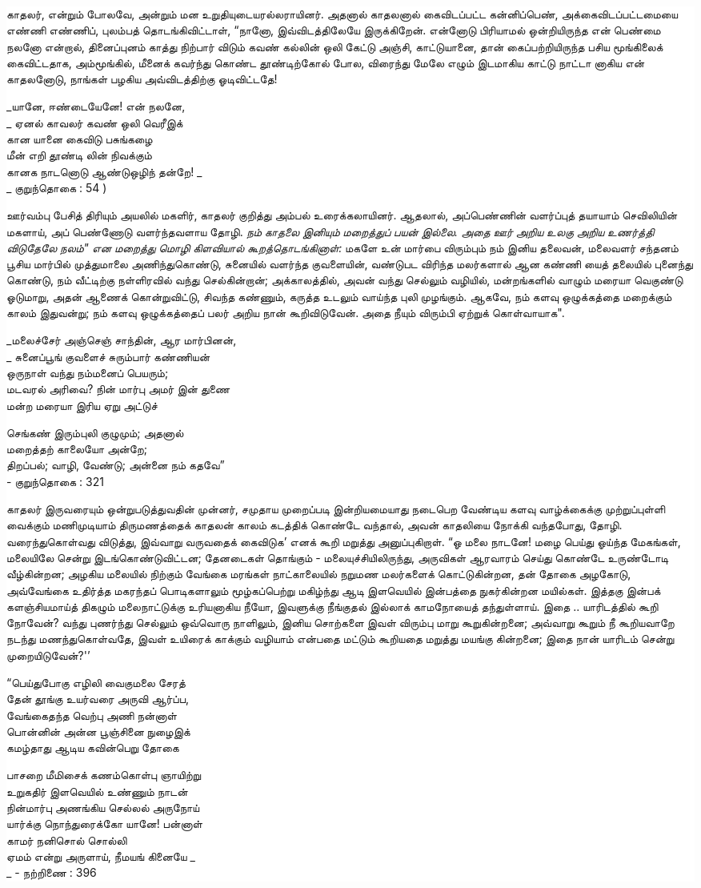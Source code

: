 காதலர், என்றும் போலவே, அன்றும் மன உறுதியுடையரல்லராயினர். அதனால் காதலனால் கைவிடப்பட்ட கன்னிப்பெண், அக்கைவிடப்பட்டமையை எண்ணி எண்ணிப், புலம்பத் தொடங்கிவிட்டாள், “நானோ, இவ்விடத்திலேயே இருக்கிறேன். என்னோடு பிரியாமல் ஒன்றியிருந்த என் பெண்மை நலனோ என்றால், தினைப்புனம் காத்து நிற்பார் விடும் கவண் கல்லின் ஒலி கேட்டு அஞ்சி, காட்டுயானை, தான் கைப்பற்றியிருந்த பசிய மூங்கிலைக் கைவிட்டதாக, அம்மூங்கில், மீனைக் கவர்ந்து கொண்ட தூண்டிற்கோல் போல, விரைந்து மேலே எழும் இடமாகிய காட்டு நாட்டா னாகிய என் காதலனோடு, நாங்கள் பழகிய அவ்விடத்திற்கு ஓடிவிட்டதே!

_யானே, ஈண்டையேனே! என் நலனே,  
_ ஏனல் காவலர் கவண் ஒலி வெரீஇக்  
கான யானை கைவிடு பசுங்கழை  
மீன் எறி தூண்டி லின் நிவக்கும்  
கானக நாடனொடு ஆண்டுஒழிந் தன்றே! _  
_ குறுந்தொகை : 54 )

ஊர்வம்பு பேசித் திரியும் அயலில் மகளிர், காதலர் குறித்து அம்பல் உரைக்கலாயினர். ஆதலால், அப்பெண்ணின் வளர்ப்புத் தயாயாம் செவிலியின் மகளாய், அப் பெண்ணோடு வளர்ந்தவளாய தோழி. _நம் காதலை இனியும் மறைத்துப் பயன் இல்லை. அதை ஊர் அறிய உலகு அறிய உணர்த்தி விடுதேலே நலம்" என மறைத்து மொழி கிளவியால் கூறத்தொடங்கினாள்:_ மகளே உன் மார்பை விரும்பும் நம் இனிய தலைவன், மலைவளர் சந்தனம் பூசிய மார்பில் முத்துமாலை அணிந்துகொண்டு, சுனையில் வளர்ந்த குவளையின், வண்டுபட விரிந்த மலர்களால் ஆன கண்ணி யைத் தலையில் புனைந்து கொண்டு, நம் வீட்டிற்கு நள்ளிரவில் வந்து செல்கின்றான்; அக்காலத்தில், அவன் வந்து செல்லும் வழியில், மன்றங்களில் வாழும் மரையா வெகுண்டு ஓடுமாறு, அதன் ஆணைக் கொன்றுவிட்டு, சிவந்த கண்ணும், கருத்த உடலும் வாய்ந்த புலி முழங்கும். ஆகவே, நம் களவு ஒழுக்கத்தை மறைக்கும் காலம் இதுவன்று; நம் களவு ஒழுக்கத்தைப் பலர் அறிய நான் கூறிவிடுவேன். அதை நீயும் விரும்பி ஏற்றுக் கொள்வாயாக".

_மலைச்சேர் அஞ்செஞ் சாந்தின், ஆர மார்பினன்,  
_ சுனைப்பூங் குவளைச் சுரும்பார் கண்ணியன்  
ஒருநாள் வந்து நம்மனைப் பெயரும்;  
மடவரல் அரிவை? நின் மார்பு அமர் இன் துணை  
மன்ற மரையா இரிய ஏறு அட்டுச்

செங்கண் இரும்புலி குழுமும்; அதனால்  
மறைத்தற் காலையோ அன்றே;  
திறப்பல்; வாழி, வேண்டு; அன்னை நம் கதவே”  
\- குறுந்தொகை : 321

காதலர் இருவரையும் ஒன்றுபடுத்துவதின் முன்னர், சமுதாய முறைப்படி இன்றியமையாது நடைபெற வேண்டிய களவு வாழ்க்கைக்கு முற்றுப்புள்ளி வைக்கும் மணிமுடியாம் திருமணத்தைக் காதலன் காலம் கடத்திக் கொண்டே வந்தால், அவன் காதலியை நோக்கி வந்தபோது, தோழி. வரைந்துகொள்வது விடுத்து, இவ்வாறு வருவதைக் கைவிடுக’ எனக் கூறி மறுத்து அனுப்புகிறாள். “ஓ மலை நாடனே! மழை பெய்து ஓய்ந்த மேகங்கள், மலையிலே சென்று இடங்கொண்டுவிட்டன; தேனடைகள் தொங்கும் - மலையுச்சியிலிருந்து, அருவிகள் ஆரவாரம் செய்து கொண்டே உருண்டோடி வீழ்கின்றன; அழகிய மலையில் நிற்கும் வேங்கை மரங்கள் நாட்காலையில் நறுமண மலர்களைக் கொட்டுகின்றன, தன் தோகை அழகோடு, அவ்வேங்கை உதிர்த்த மகரந்தப் பொடிகளாலும் மூழ்கப்பெற்று மகிழ்ந்து ஆடி இளவெயில் இன்பத்தை நுகர்கின்றன மயில்கள். இத்தகு இன்பக் களஞ்சியமாய்த் திகழும் மலைநாட்டுக்கு உரியனாகிய நீயோ, இவளுக்கு நீங்குதல் இல்லாக் காமநோயைத் தந்துள்ளாய். இதை .. யாரிடத்தில் கூறி நோவேன்? வந்து புணர்ந்து செல்லும் ஒவ்வொரு நாளிலும், இனிய சொற்களை இவள் விரும்பு மாறு கூறுகின்றனை; அவ்வாறு கூறும் நீ கூறியவாறே நடந்து மணந்துகொள்வதே, இவள் உயிரைக் காக்கும் வழியாம் என்பதை மட்டும் கூறியதை மறுத்து மயங்கு கின்றனை; இதை நான் யாரிடம் சென்று முறையிடுவேன்?'’

“பெய்துபோகு எழிலி வைகுமலை சேரத்  
தேன் தூங்கு உயர்வரை அருவி ஆர்ப்ப,  
வேங்கைதந்த வெற்பு அணி நன்னாள்  
பொன்னின் அன்ன பூஞ்சினை நுழைஇக்  
கமழ்தாது ஆடிய கவின்பெறு தோகை

பாசறை மீமிசைக் கணம்கொள்பு ஞாயிற்று  
உறுகதிர் இளவெயில் உண்ணும் நாடன்  
நின்மார்பு அணங்கிய செல்லல் அருநோய்  
யார்க்கு நொந்துரைக்கோ யானே! பன்னாள்  
காமர் நனிசொல் சொல்லி  
ஏமம் என்று அருளாய், நீமயங் கினையே _  
_ - நற்றிணை : 396
